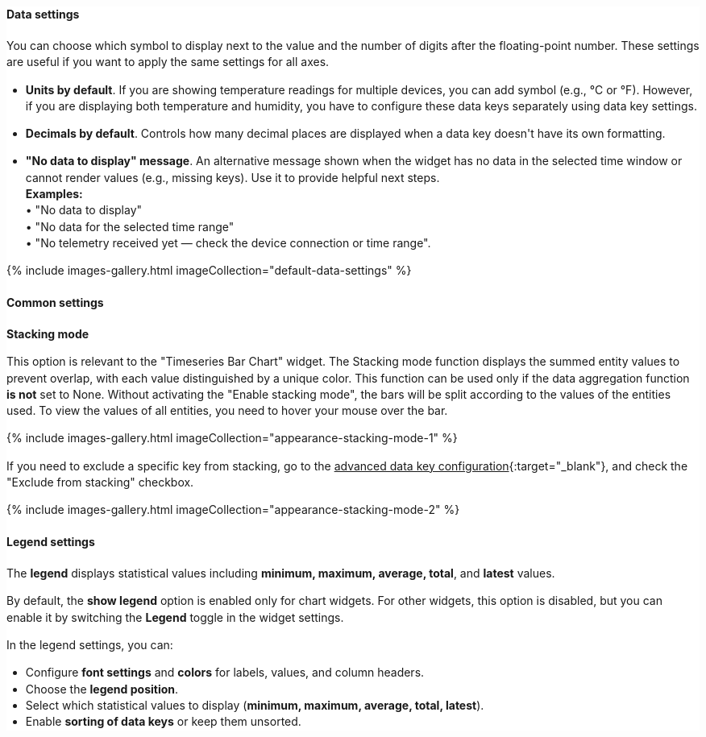 #### Data settings

You can choose which symbol to display next to the value and the number of digits after the floating-point number.
These settings are useful if you want to apply the same settings for all axes.

- **Units by default**. If you are showing temperature readings for multiple devices, you can add symbol (e.g., °C or °F).
However, if you are displaying both temperature and humidity, you have to configure these data keys separately using data key settings.

- **Decimals by default**. Controls how many decimal places are displayed when a data key doesn&#39;t have its own formatting.

- **"No data to display" message**. An alternative message shown when the widget has no data in the selected time window or cannot render values (e.g., missing keys). Use it to provide helpful next steps.<br>
**Examples:**<br>
• "No data to display"<br>
• "No data for the selected time range"<br>
• "No telemetry received yet — check the device connection or time range".

{% include images-gallery.html imageCollection="default-data-settings" %}

#### Common settings

**Stacking mode**

This option is relevant to the "Timeseries Bar Chart" widget.
The Stacking mode function displays the summed entity values to prevent overlap, with each value distinguished by a unique color. 
This function can be used only if the data aggregation function **is not** set to None.
Without activating the "Enable stacking mode", the bars will be split according to the values of the entities used. 
To view the values of all entities, you need to hover your mouse over the bar.

{% include images-gallery.html imageCollection="appearance-stacking-mode-1" %}

If you need to exclude a specific key from stacking, go to the [advanced data key configuration](/docs/{{docsPrefix}}user-guide/ui/advanced-data-key-configuration/#exclude-from-stacking){:target="_blank"}, and check the "Exclude from stacking" checkbox.

{% include images-gallery.html imageCollection="appearance-stacking-mode-2" %}

#### Legend settings

The <b>legend</b> displays statistical values including <b>minimum, maximum, average, total</b>, and <b>latest</b> values.

By default, the <b>show legend</b> option is enabled only for chart widgets. For other widgets, this option is disabled, but you can enable it by switching the <b>Legend</b> toggle in the widget settings.

In the legend settings, you can:
- Configure <b>font settings</b> and <b>colors</b> for labels, values, and column headers.
- Choose the <b>legend position</b>.
- Select which statistical values to display (<b>minimum, maximum, average, total, latest</b>).
- Enable <b>sorting of data keys</b> or keep them unsorted.
